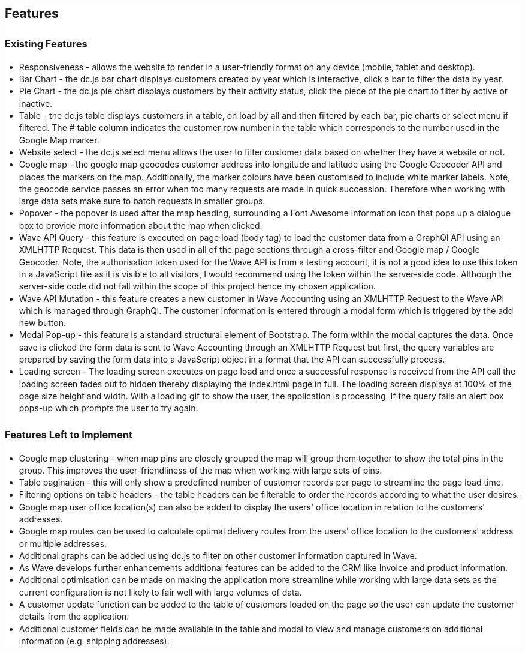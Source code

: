 ## Features
 
### Existing Features
- Responsiveness - allows the website to render in a user-friendly format on any device (mobile, tablet and desktop).
- Bar Chart - the dc.js bar chart displays customers created by year which is interactive, click a bar to filter the data by year.
- Pie Chart - the dc.js pie chart displays customers by their activity status, click the piece of the pie chart to filter by active or inactive.
- Table - the dc.js table displays customers in a table, on load by all and then filtered by each bar, pie charts or select menu if filtered. The # table column indicates the customer row number in the table which corresponds to the number used in the Google Map marker.
- Website select - the dc.js select menu allows the user to filter customer data based on whether they have a website or not.
- Google map - the google map geocodes customer address into longitude and latitude using the Google Geocoder API and places the markers on the map. Additionally, the marker colours have been customised to include white marker labels. Note, the geocode service passes an error when too many requests are made in quick succession. Therefore when working with large data sets make sure to batch requests in smaller groups.
- Popover - the popover is used after the map heading, surrounding a Font Awesome information icon that pops up a dialogue box to provide more information about the map when clicked.
- Wave API Query - this feature is executed on page load (body tag) to load the customer data from a GraphQl API using an XMLHTTP Request. This data is then used in all of the page sections through a cross-filter and Google map / Google Geocoder. Note, the authorisation token used for the Wave API is from a testing account, it is not a good idea to use this token in a JavaScript file as it is visible to all visitors, I would recommend using the token within the server-side code. Although the server-side code did not fall within the scope of this project hence my chosen application. 
- Wave API Mutation - this feature creates a new customer in Wave Accounting using an XMLHTTP Request to the Wave API which is managed through GraphQl. The customer information is entered through a modal form which is triggered by the add new button.
- Modal Pop-up - this feature is a standard structural element of Bootstrap. The form within the modal captures the data. Once save is clicked the form data is sent to Wave Accounting through an XMLHTTP Request but first, the query variables are prepared by saving the form data into a JavaScript object in a format that the API can successfully process.
- Loading screen - The loading screen executes on page load and once a successful response is received from the API call the loading screen fades out to hidden thereby displaying the index.html page in full. The loading screen displays at 100% of the page size height and width. With a loading gif to show the user, the application is processing. If the query fails an alert box pops-up which prompts the user to try again.

### Features Left to Implement
- Google map clustering - when map pins are closely grouped the map will group them together to show the total pins in the group. This improves the user-friendliness of the map when working with large sets of pins.
- Table pagination - this will only show a predefined number of customer records per page to streamline the page load time.
- Filtering options on table headers - the table headers can be filterable to order the records according to what the user desires.
- Google map user office location(s) can also be added to display the users' office location in relation to the customers' addresses.
- Google map routes can be used to calculate optimal delivery routes from the users' office location to the customers' address or multiple addresses.
- Additional graphs can be added using dc.js to filter on other customer information captured in Wave.
- As Wave develops further enhancements additional features can be added to the CRM like Invoice and product information.
- Additional optimisation can be made on making the application more streamline while working with large data sets as the current configuration is not likely to fair well with large volumes of data.
- A customer update function can be added to the table of customers loaded on the page so the user can update the customer details from the application.
- Additional customer fields can be made available in the table and modal to view and manage customers on additional information (e.g. shipping addresses).